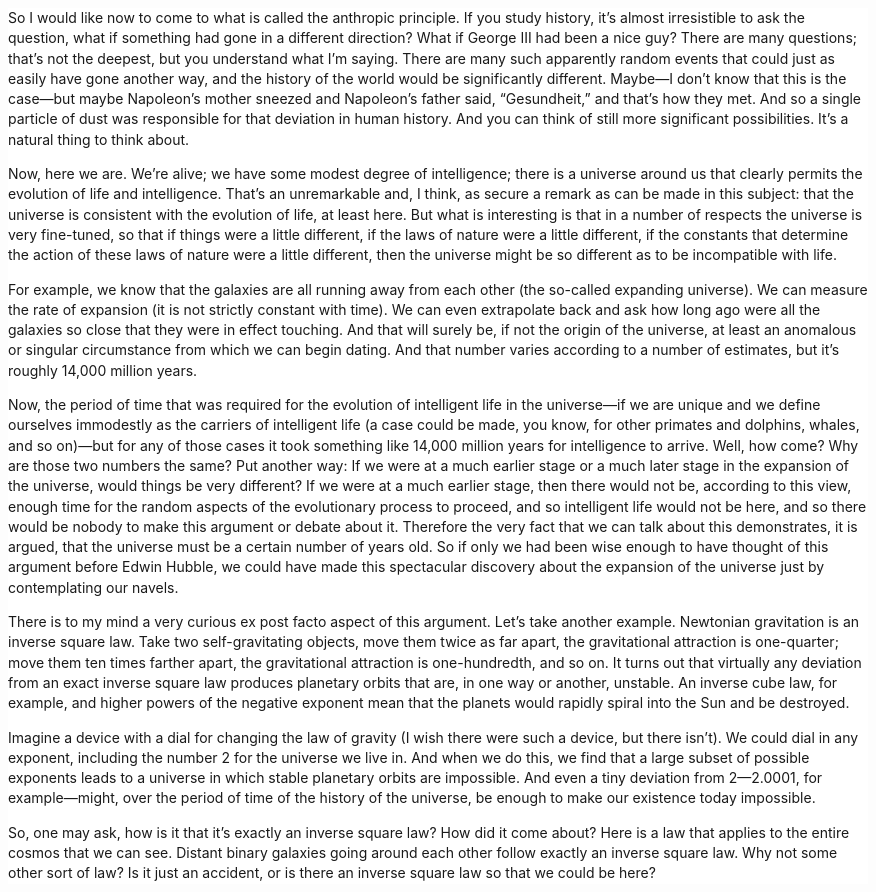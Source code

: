 So I would like now to come to what is called the anthropic principle. If you study history, it’s almost irresistible to ask the question, what if something had gone in a different direction? What if George III had been a nice guy? There are many questions; that’s not the deepest, but you understand what I’m saying. There are many such apparently random events that could just as easily have gone another way, and the history of the world would be significantly different. Maybe—I don’t know that this is the case—but maybe Napoleon’s mother sneezed and Napoleon’s father said, “Gesundheit,” and that’s how they met. And so a single particle of dust was responsible for that deviation in human history. And you can think of still more significant possibilities. It’s a natural thing to think about.

Now, here we are. We’re alive; we have some modest degree of intelligence; there is a universe around us that clearly permits the evolution of life and intelligence. That’s an unremarkable and, I think, as secure a remark as can be made in this subject: that the universe is consistent with the evolution of life, at least here. But what is interesting is that in a number of respects the universe is very fine-tuned, so that if things were a little different, if the laws of nature were a little different, if the constants that determine the action of these laws of nature were a little different, then the universe might be so different as to be incompatible with life.

For example, we know that the galaxies are all running away from each other (the so-called expanding universe). We can measure the rate of expansion (it is not strictly constant with time). We can even extrapolate back and ask how long ago were all the galaxies so close that they were in effect touching. And that will surely be, if not the origin of the universe, at least an anomalous or singular circumstance from which we can begin dating. And that number varies according to a number of estimates, but it’s roughly 14,000 million years.

Now, the period of time that was required for the evolution of intelligent life in the universe—if we are unique and we define ourselves immodestly as the carriers of intelligent life (a case could be made, you know, for other primates and dolphins, whales, and so on)—but for any of those cases it took something like 14,000 million years for intelligence to arrive. Well, how come? Why are those two numbers the same? Put another way: If we were at a much earlier stage or a much later stage in the expansion of the universe, would things be very different? If we were at a much earlier stage, then there would not be, according to this view, enough time for the random aspects of the evolutionary process to proceed, and so intelligent life would not be here, and so there would be nobody to make this argument or debate about it. Therefore the very fact that we can talk about this demonstrates, it is argued, that the universe must be a certain number of years old. So if only we had been wise enough to have thought of this argument before Edwin Hubble, we could have made this spectacular discovery about the expansion of the universe just by contemplating our navels.

There is to my mind a very curious ex post facto aspect of this argument. Let’s take another example. Newtonian gravitation is an inverse square law. Take two self-gravitating objects, move them twice as far apart, the gravitational attraction is one-quarter; move them ten times farther apart, the gravitational attraction is one-hundredth, and so on. It turns out that virtually any deviation from an exact inverse square law produces planetary orbits that are, in one way or another, unstable. An inverse cube law, for example, and higher powers of the negative exponent mean that the planets would rapidly spiral into the Sun and be destroyed.

Imagine a device with a dial for changing the law of gravity (I wish there were such a device, but there isn’t). We could dial in any exponent, including the number 2 for the universe we live in. And when we do this, we find that a large subset of possible exponents leads to a universe in which stable planetary orbits are impossible. And even a tiny deviation from 2—2.0001, for example—might, over the period of time of the history of the universe, be enough to make our existence today impossible.

So, one may ask, how is it that it’s exactly an inverse square law? How did it come about? Here is a law that applies to the entire cosmos that we can see. Distant binary galaxies going around each other follow exactly an inverse square law. Why not some other sort of law? Is it just an accident, or is there an inverse square law so that we could be here?
